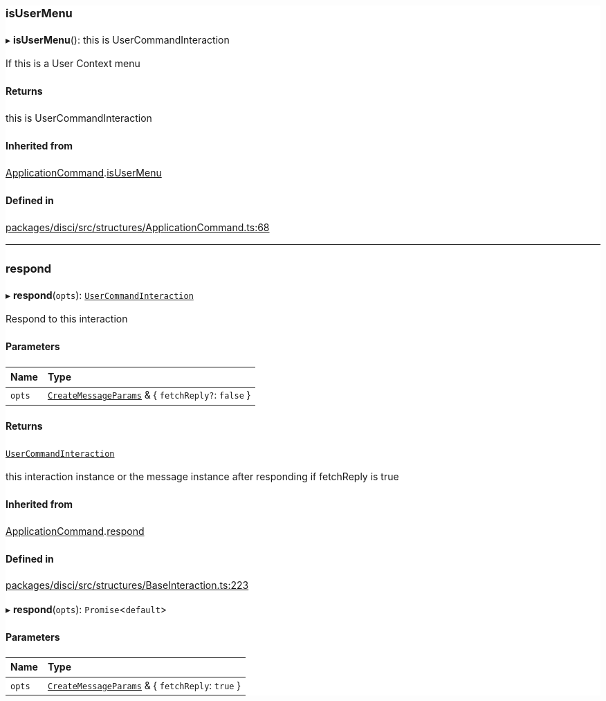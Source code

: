 ### isUserMenu

▸ **isUserMenu**(): this is UserCommandInteraction

If this is a User Context menu

#### Returns

this is UserCommandInteraction

#### Inherited from

[ApplicationCommand](ApplicationCommand.md).[isUserMenu](ApplicationCommand.md#isusermenu)

#### Defined in

[packages/disci/src/structures/ApplicationCommand.ts:68](https://github.com/typicalninja493/disci/blob/96876f6/packages/disci/src/structures/ApplicationCommand.ts#L68)

___

### respond

▸ **respond**(`opts`): [`UserCommandInteraction`](UserCommandInteraction.md)

Respond to this interaction

#### Parameters

| Name | Type |
| :------ | :------ |
| `opts` | [`CreateMessageParams`](../interfaces/CreateMessageParams.md) & { `fetchReply?`: ``false``  } |

#### Returns

[`UserCommandInteraction`](UserCommandInteraction.md)

this interaction instance or the message instance after responding if fetchReply is true

#### Inherited from

[ApplicationCommand](ApplicationCommand.md).[respond](ApplicationCommand.md#respond)

#### Defined in

[packages/disci/src/structures/BaseInteraction.ts:223](https://github.com/typicalninja493/disci/blob/96876f6/packages/disci/src/structures/BaseInteraction.ts#L223)

▸ **respond**(`opts`): `Promise`<`default`\>

#### Parameters

| Name | Type |
| :------ | :------ |
| `opts` | [`CreateMessageParams`](../interfaces/CreateMessageParams.md) & { `fetchReply`: ``true``  } |
